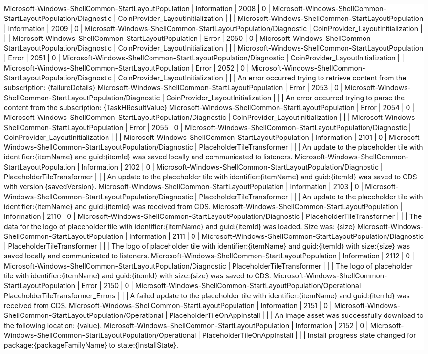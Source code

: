 Microsoft-Windows-ShellCommon-StartLayoutPopulation  |  Information  |  2008      |  0        |  Microsoft-Windows-ShellCommon-StartLayoutPopulation/Diagnostic   |  CoinProvider_LayoutInitialization                        |          |           |
Microsoft-Windows-ShellCommon-StartLayoutPopulation  |  Information  |  2009      |  0        |  Microsoft-Windows-ShellCommon-StartLayoutPopulation/Diagnostic   |  CoinProvider_LayoutInitialization                        |          |           |
Microsoft-Windows-ShellCommon-StartLayoutPopulation  |  Error        |  2050      |  0        |  Microsoft-Windows-ShellCommon-StartLayoutPopulation/Diagnostic   |  CoinProvider_LayoutInitialization                        |          |           |
Microsoft-Windows-ShellCommon-StartLayoutPopulation  |  Error        |  2051      |  0        |  Microsoft-Windows-ShellCommon-StartLayoutPopulation/Diagnostic   |  CoinProvider_LayoutInitialization                        |          |           |
Microsoft-Windows-ShellCommon-StartLayoutPopulation  |  Error        |  2052      |  0        |  Microsoft-Windows-ShellCommon-StartLayoutPopulation/Diagnostic   |  CoinProvider_LayoutInitialization                        |          |           |  An error occurred trying to retrieve content from the subscription: {failureDetails}
Microsoft-Windows-ShellCommon-StartLayoutPopulation  |  Error        |  2053      |  0        |  Microsoft-Windows-ShellCommon-StartLayoutPopulation/Diagnostic   |  CoinProvider_LayoutInitialization                        |          |           |  An error occurred trying to parse the content from the subscription: {TaskHResultValue}
Microsoft-Windows-ShellCommon-StartLayoutPopulation  |  Error        |  2054      |  0        |  Microsoft-Windows-ShellCommon-StartLayoutPopulation/Diagnostic   |  CoinProvider_LayoutInitialization                        |          |           |
Microsoft-Windows-ShellCommon-StartLayoutPopulation  |  Error        |  2055      |  0        |  Microsoft-Windows-ShellCommon-StartLayoutPopulation/Diagnostic   |  CoinProvider_LayoutInitialization                        |          |           |
Microsoft-Windows-ShellCommon-StartLayoutPopulation  |  Information  |  2101      |  0        |  Microsoft-Windows-ShellCommon-StartLayoutPopulation/Diagnostic   |  PlaceholderTileTransformer                               |          |           |  An update to the placeholder tile with identifier:{itemName} and guid:{itemId} was saved locally and communicated to listeners.
Microsoft-Windows-ShellCommon-StartLayoutPopulation  |  Information  |  2102      |  0        |  Microsoft-Windows-ShellCommon-StartLayoutPopulation/Diagnostic   |  PlaceholderTileTransformer                               |          |           |  An update to the placeholder tile with identifier:{itemName} and guid:{itemId} was saved to CDS with version {savedVersion}.
Microsoft-Windows-ShellCommon-StartLayoutPopulation  |  Information  |  2103      |  0        |  Microsoft-Windows-ShellCommon-StartLayoutPopulation/Diagnostic   |  PlaceholderTileTransformer                               |          |           |  An update to the placeholder tile with identifier:{itemName} and guid:{itemId} was received from CDS.
Microsoft-Windows-ShellCommon-StartLayoutPopulation  |  Information  |  2110      |  0        |  Microsoft-Windows-ShellCommon-StartLayoutPopulation/Diagnostic   |  PlaceholderTileTransformer                               |          |           |  The data for the logo of placeholder tile with identifier:{itemName} and guid:{itemId} was loaded.  Size was: {size}
Microsoft-Windows-ShellCommon-StartLayoutPopulation  |  Information  |  2111      |  0        |  Microsoft-Windows-ShellCommon-StartLayoutPopulation/Diagnostic   |  PlaceholderTileTransformer                               |          |           |  The logo of placeholder tile with identifier:{itemName} and guid:{itemId} with size:{size} was saved locally and communicated to listeners.
Microsoft-Windows-ShellCommon-StartLayoutPopulation  |  Information  |  2112      |  0        |  Microsoft-Windows-ShellCommon-StartLayoutPopulation/Diagnostic   |  PlaceholderTileTransformer                               |          |           |  The logo of placeholder tile with identifier:{itemName} and guid:{itemId} with size:{size} was saved to CDS.
Microsoft-Windows-ShellCommon-StartLayoutPopulation  |  Error        |  2150      |  0        |  Microsoft-Windows-ShellCommon-StartLayoutPopulation/Operational  |  PlaceholderTileTransformer_Errors                        |          |           |  A failed update to the placeholder tile with identifier:{itemName} and guid:{itemId} was received from CDS.
Microsoft-Windows-ShellCommon-StartLayoutPopulation  |  Information  |  2151      |  0        |  Microsoft-Windows-ShellCommon-StartLayoutPopulation/Operational  |  PlaceholderTileOnAppInstall                              |          |           |  An image asset was successfully download to the following location: {value}.
Microsoft-Windows-ShellCommon-StartLayoutPopulation  |  Information  |  2152      |  0        |  Microsoft-Windows-ShellCommon-StartLayoutPopulation/Operational  |  PlaceholderTileOnAppInstall                              |          |           |  Install progress state changed for package:{packageFamilyName} to state:{InstallState}.
